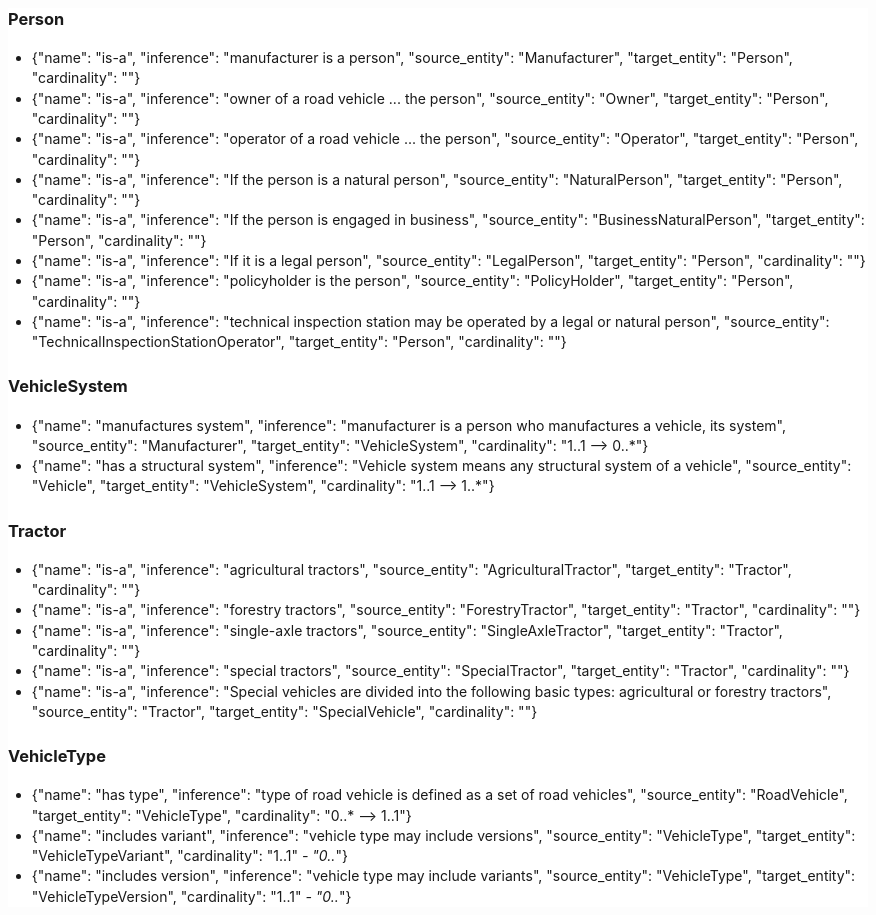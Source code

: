 
### Person
- {"name": "is-a", "inference": "manufacturer is a person", "source_entity": "Manufacturer", "target_entity": "Person", "cardinality": ""}
- {"name": "is-a", "inference": "owner of a road vehicle ... the person", "source_entity": "Owner", "target_entity": "Person", "cardinality": ""}
- {"name": "is-a", "inference": "operator of a road vehicle ... the person", "source_entity": "Operator", "target_entity": "Person", "cardinality": ""}
- {"name": "is-a", "inference": "If the person is a natural person", "source_entity": "NaturalPerson", "target_entity": "Person", "cardinality": ""}
- {"name": "is-a", "inference": "If the person is engaged in business", "source_entity": "BusinessNaturalPerson", "target_entity": "Person", "cardinality": ""}
- {"name": "is-a", "inference": "If it is a legal person", "source_entity": "LegalPerson", "target_entity": "Person", "cardinality": ""}
- {"name": "is-a", "inference": "policyholder is the person", "source_entity": "PolicyHolder", "target_entity": "Person", "cardinality": ""}
- {"name": "is-a", "inference": "technical inspection station may be operated by a legal or natural person", "source_entity": "TechnicalInspectionStationOperator", "target_entity": "Person", "cardinality": ""}


### VehicleSystem
- {"name": "manufactures system", "inference": "manufacturer is a person who manufactures a vehicle, its system", "source_entity": "Manufacturer", "target_entity": "VehicleSystem", "cardinality": "1..1 --> 0..*"}
- {"name": "has a structural system", "inference": "Vehicle system means any structural system of a vehicle", "source_entity": "Vehicle", "target_entity": "VehicleSystem", "cardinality": "1..1 --> 1..*"}


### Tractor
- {"name": "is-a", "inference": "agricultural tractors", "source_entity": "AgriculturalTractor", "target_entity": "Tractor", "cardinality": ""}
- {"name": "is-a", "inference": "forestry tractors", "source_entity": "ForestryTractor", "target_entity": "Tractor", "cardinality": ""}
- {"name": "is-a", "inference": "single-axle tractors", "source_entity": "SingleAxleTractor", "target_entity": "Tractor", "cardinality": ""}
- {"name": "is-a", "inference": "special tractors", "source_entity": "SpecialTractor", "target_entity": "Tractor", "cardinality": ""}
- {"name": "is-a", "inference": "Special vehicles are divided into the following basic types: agricultural or forestry tractors", "source_entity": "Tractor", "target_entity": "SpecialVehicle", "cardinality": ""}


### VehicleType
- {"name": "has type", "inference": "type of road vehicle is defined as a set of road vehicles", "source_entity": "RoadVehicle", "target_entity": "VehicleType", "cardinality": "0..* --> 1..1"}
- {"name": "includes variant", "inference": "vehicle type may include versions", "source_entity": "VehicleType", "target_entity": "VehicleTypeVariant", "cardinality": "1..1" *- "0..*"}
- {"name": "includes version", "inference": "vehicle type may include variants", "source_entity": "VehicleType", "target_entity": "VehicleTypeVersion", "cardinality": "1..1" *- "0..*"}
